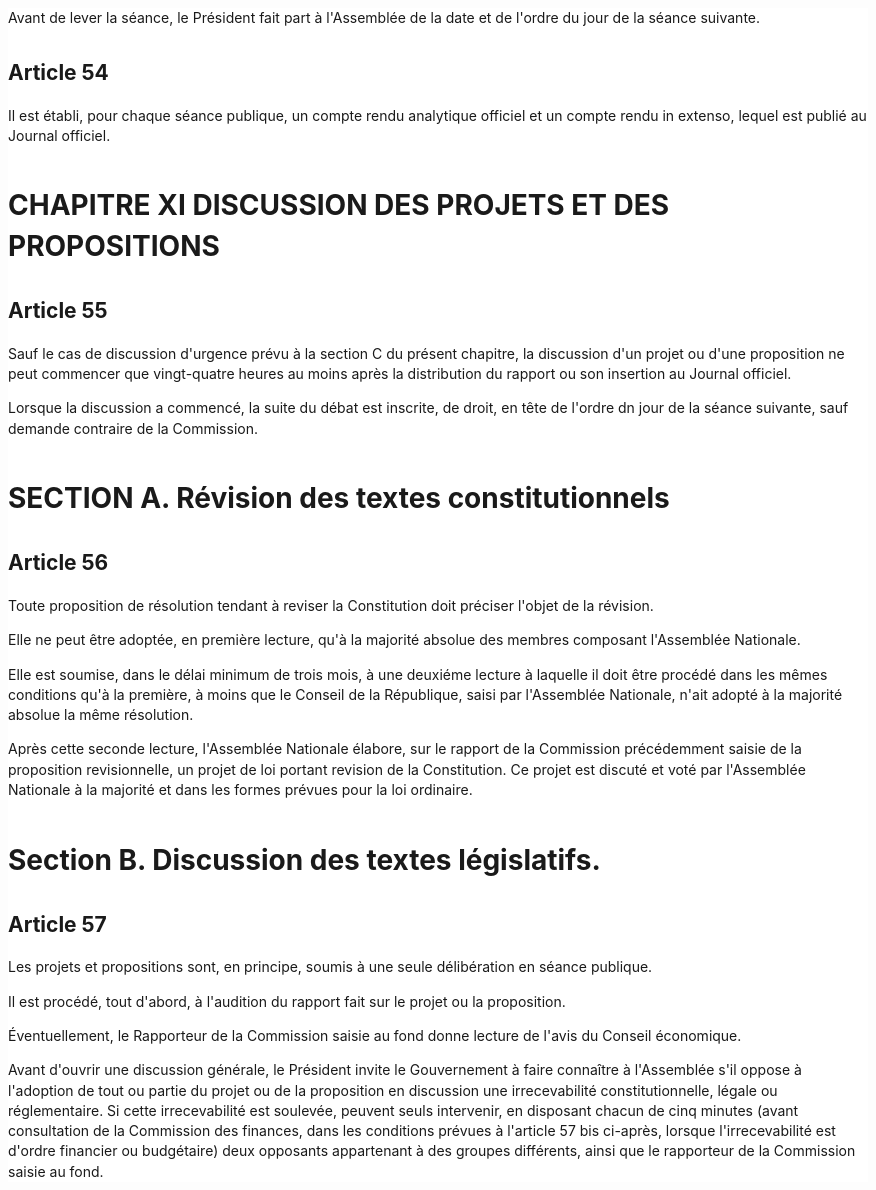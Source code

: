 Avant de lever la séance, le Président fait part à l'Assemblée de la date et de l'ordre du jour de la séance suivante.

## Article 54

Il est établi, pour chaque séance publique, un compte rendu analytique officiel et un compte rendu in extenso, lequel est publié au Journal officiel.

# CHAPITRE XI DISCUSSION DES PROJETS ET DES PROPOSITIONS

## Article 55

Sauf le cas de discussion d'urgence prévu à la section C du présent chapitre, la discussion d'un projet ou d'une proposition ne peut commencer que vingt-quatre heures au moins après la distribution du rapport ou son insertion au Journal officiel.

Lorsque la discussion a commencé, la suite du débat est inscrite, de droit, en tête de l'ordre dn jour de la séance suivante, sauf demande contraire de la Commission.

# SECTION A. Révision des textes constitutionnels

## Article 56

Toute proposition de résolution tendant à reviser la Constitution doit préciser l'objet de la révision.

Elle ne peut être adoptée, en première lecture, qu'à la majorité absolue des membres composant l'Assemblée Nationale.

Elle est soumise, dans le délai minimum de trois mois, à une deuxiéme lecture à laquelle il doit être procédé dans les mêmes conditions qu'à la première, à moins que le Conseil de la République, saisi par l'Assemblée Nationale, n'ait adopté à la majorité absolue la même résolution.

Après cette seconde lecture, l'Assemblée Nationale élabore, sur le rapport de la Commission précédemment saisie de la proposition revisionnelle, un projet de loi portant revision de la Constitution. Ce projet est discuté et voté par l'Assemblée Nationale à la majorité et dans les formes prévues pour la loi ordinaire.

# Section B. Discussion des textes législatifs.

## Article 57

Les projets et propositions sont, en principe, soumis à une seule délibération en séance publique.

Il est procédé, tout d'abord, à l'audition du rapport fait sur le projet ou la proposition.

Éventuellement, le Rapporteur de la Commission saisie au fond donne lecture de l'avis du Conseil économique.

Avant d'ouvrir une discussion générale, le Président invite le Gouvernement à faire connaître à l'Assemblée s'il oppose à l'adoption de tout ou partie du projet ou de la proposition en discussion une irrecevabilité constitutionnelle, légale ou réglementaire. Si cette irrecevabilité est soulevée, peuvent seuls intervenir, en disposant chacun de cinq minutes (avant consultation de la Commission des finances, dans les conditions prévues à l'article 57 bis ci-après, lorsque l'irrecevabilité est d'ordre financier ou budgétaire) deux opposants appartenant à des groupes différents, ainsi que le rapporteur de la Commission saisie au fond.
